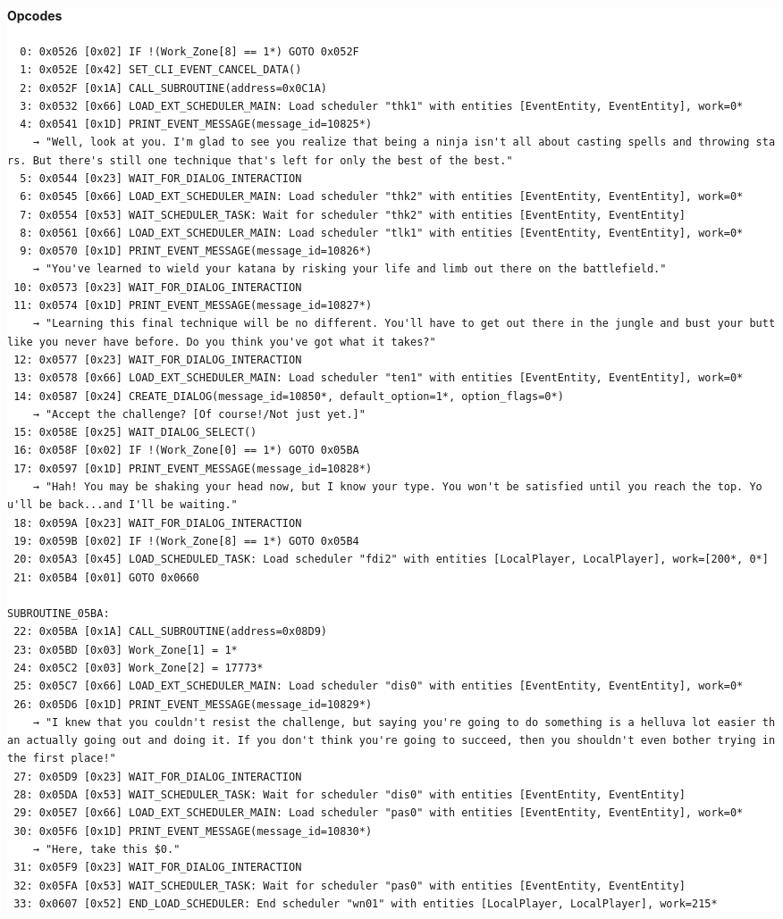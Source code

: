 #### Opcodes

```
  0: 0x0526 [0x02] IF !(Work_Zone[8] == 1*) GOTO 0x052F
  1: 0x052E [0x42] SET_CLI_EVENT_CANCEL_DATA()
  2: 0x052F [0x1A] CALL_SUBROUTINE(address=0x0C1A)
  3: 0x0532 [0x66] LOAD_EXT_SCHEDULER_MAIN: Load scheduler "thk1" with entities [EventEntity, EventEntity], work=0*
  4: 0x0541 [0x1D] PRINT_EVENT_MESSAGE(message_id=10825*)
    → "Well, look at you. I'm glad to see you realize that being a ninja isn't all about casting spells and throwing stars. But there's still one technique that's left for only the best of the best."
  5: 0x0544 [0x23] WAIT_FOR_DIALOG_INTERACTION
  6: 0x0545 [0x66] LOAD_EXT_SCHEDULER_MAIN: Load scheduler "thk2" with entities [EventEntity, EventEntity], work=0*
  7: 0x0554 [0x53] WAIT_SCHEDULER_TASK: Wait for scheduler "thk2" with entities [EventEntity, EventEntity]
  8: 0x0561 [0x66] LOAD_EXT_SCHEDULER_MAIN: Load scheduler "tlk1" with entities [EventEntity, EventEntity], work=0*
  9: 0x0570 [0x1D] PRINT_EVENT_MESSAGE(message_id=10826*)
    → "You've learned to wield your katana by risking your life and limb out there on the battlefield."
 10: 0x0573 [0x23] WAIT_FOR_DIALOG_INTERACTION
 11: 0x0574 [0x1D] PRINT_EVENT_MESSAGE(message_id=10827*)
    → "Learning this final technique will be no different. You'll have to get out there in the jungle and bust your butt like you never have before. Do you think you've got what it takes?"
 12: 0x0577 [0x23] WAIT_FOR_DIALOG_INTERACTION
 13: 0x0578 [0x66] LOAD_EXT_SCHEDULER_MAIN: Load scheduler "ten1" with entities [EventEntity, EventEntity], work=0*
 14: 0x0587 [0x24] CREATE_DIALOG(message_id=10850*, default_option=1*, option_flags=0*)
    → "Accept the challenge? [Of course!/Not just yet.]"
 15: 0x058E [0x25] WAIT_DIALOG_SELECT()
 16: 0x058F [0x02] IF !(Work_Zone[0] == 1*) GOTO 0x05BA
 17: 0x0597 [0x1D] PRINT_EVENT_MESSAGE(message_id=10828*)
    → "Hah! You may be shaking your head now, but I know your type. You won't be satisfied until you reach the top. You'll be back...and I'll be waiting."
 18: 0x059A [0x23] WAIT_FOR_DIALOG_INTERACTION
 19: 0x059B [0x02] IF !(Work_Zone[8] == 1*) GOTO 0x05B4
 20: 0x05A3 [0x45] LOAD_SCHEDULED_TASK: Load scheduler "fdi2" with entities [LocalPlayer, LocalPlayer], work=[200*, 0*]
 21: 0x05B4 [0x01] GOTO 0x0660

SUBROUTINE_05BA:
 22: 0x05BA [0x1A] CALL_SUBROUTINE(address=0x08D9)
 23: 0x05BD [0x03] Work_Zone[1] = 1*
 24: 0x05C2 [0x03] Work_Zone[2] = 17773*
 25: 0x05C7 [0x66] LOAD_EXT_SCHEDULER_MAIN: Load scheduler "dis0" with entities [EventEntity, EventEntity], work=0*
 26: 0x05D6 [0x1D] PRINT_EVENT_MESSAGE(message_id=10829*)
    → "I knew that you couldn't resist the challenge, but saying you're going to do something is a helluva lot easier than actually going out and doing it. If you don't think you're going to succeed, then you shouldn't even bother trying in the first place!"
 27: 0x05D9 [0x23] WAIT_FOR_DIALOG_INTERACTION
 28: 0x05DA [0x53] WAIT_SCHEDULER_TASK: Wait for scheduler "dis0" with entities [EventEntity, EventEntity]
 29: 0x05E7 [0x66] LOAD_EXT_SCHEDULER_MAIN: Load scheduler "pas0" with entities [EventEntity, EventEntity], work=0*
 30: 0x05F6 [0x1D] PRINT_EVENT_MESSAGE(message_id=10830*)
    → "Here, take this $0."
 31: 0x05F9 [0x23] WAIT_FOR_DIALOG_INTERACTION
 32: 0x05FA [0x53] WAIT_SCHEDULER_TASK: Wait for scheduler "pas0" with entities [EventEntity, EventEntity]
 33: 0x0607 [0x52] END_LOAD_SCHEDULER: End scheduler "wn01" with entities [LocalPlayer, LocalPlayer], work=215*
```